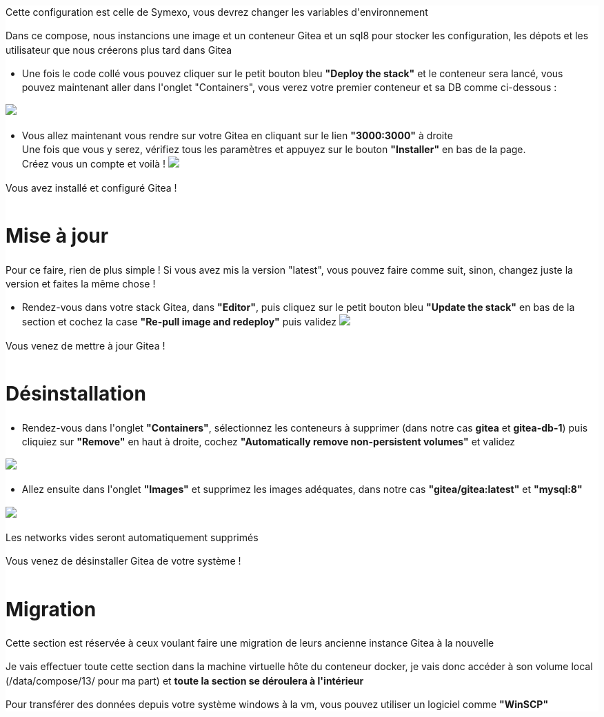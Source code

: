 <p class="warning-note">Cette configuration est celle de Symexo, vous devrez changer les variables d'environnement</p>
<p class="info-note">Dans ce compose, nous instancions une image et un conteneur Gitea et un sql8 pour stocker les configuration, les dépots et les utilisateur que nous créerons plus tard dans Gitea</p>

- Une fois le code collé vous pouvez cliquer sur le petit bouton bleu **"Deploy the stack"** et le conteneur sera lancé, vous pouvez maintenant aller dans l'onglet "Containers", vous verez votre premier conteneur et sa DB comme ci-dessous :

[![](https://connaissances.symexo.com/uploads/images/gallery/2024-09/scaled-1680-/image-1725284353584.png)](https://connaissances.symexo.com/uploads/images/gallery/2024-09/image-1725284353584.png)

- Vous allez maintenant vous rendre sur votre Gitea en cliquant sur le lien **"3000:3000"** à droite<br>
Une fois que vous y serez, vérifiez tous les paramètres et appuyez sur le bouton **"Installer"** en bas de la page.<br>
Créez vous un compte et voilà !
  [![](https://connaissances.symexo.com/uploads/images/gallery/2024-09/scaled-1680-/image-1725286331085.png)](https://connaissances.symexo.com/uploads/images/gallery/2024-09/image-1725286331085.png)

<p class="success-note">Vous avez installé et configuré Gitea !</p>

# Mise à jour
Pour ce faire, rien de plus simple ! Si vous avez mis la version "latest", vous pouvez faire comme suit, sinon, changez juste la version et faites la même chose !

- Rendez-vous dans votre stack Gitea, dans **"Editor"**, puis cliquez sur le petit bouton bleu **"Update the stack"** en bas de la section et cochez la case **"Re-pull image and redeploy"** puis validez
  [![](https://connaissances.symexo.com/uploads/images/gallery/2024-09/scaled-1680-/image-1725285760778.png)](https://connaissances.symexo.com/uploads/images/gallery/2024-09/image-1725285760778.png)

<p class="success-note">Vous venez de mettre à jour Gitea !</p>

# Désinstallation
- Rendez-vous dans l'onglet **"Containers"**, sélectionnez les conteneurs à supprimer (dans notre cas **gitea** et **gitea-db-1**) puis cliquiez sur **"Remove"** en haut à droite, cochez **"Automatically remove non-persistent volumes"** et validez

[![](https://connaissances.symexo.com/uploads/images/gallery/2024-09/scaled-1680-/image-1725286162078.png)](https://connaissances.symexo.com/uploads/images/gallery/2024-09/image-1725286162078.png)
  
- Allez ensuite dans l'onglet **"Images"** et supprimez les images adéquates, dans notre cas **"gitea/gitea:latest"** et **"mysql:8"**

[![](https://connaissances.symexo.com/uploads/images/gallery/2024-09/scaled-1680-/image-1725286210250.png)](https://connaissances.symexo.com/uploads/images/gallery/2024-09/image-1725286210250.png)

<p class="info-note">Les networks vides seront automatiquement supprimés</p>
<p class="success-note">Vous venez de désinstaller Gitea de votre système !</p>

# Migration
<p class="warning-note">Cette section est réservée à ceux voulant faire une migration de leurs ancienne instance Gitea à la nouvelle</p>
<p class="info-note">Je vais effectuer toute cette section dans la machine virtuelle hôte du conteneur docker, je vais donc accéder à son volume local (/data/compose/13/ pour ma part) et <b>toute la section se déroulera à l'intérieur</b></p>
<p class="info-note">Pour transférer des données depuis votre système windows à la vm, vous pouvez utiliser un logiciel comme <b>"WinSCP"</b></p>
